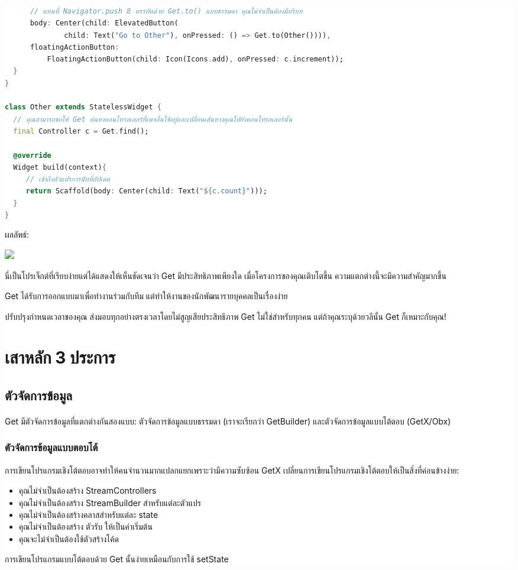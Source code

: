 ```dart
      // แทนที่ Navigator.push 8 บรรทัดด้วย Get.to() แบบธรรมดา คุณไม่จำเป็นต้องมีบริบท
      body: Center(child: ElevatedButton(
              child: Text("Go to Other"), onPressed: () => Get.to(Other()))),
      floatingActionButton:
          FloatingActionButton(child: Icon(Icons.add), onPressed: c.increment));
  }
}

class Other extends StatelessWidget {
  // คุณสามารถขอให้ Get ค้นหาคอนโทรลเลอร์ที่เพจอื่นใช้อยู่และเปลี่ยนเส้นทางคุณไปยังคอนโทรลเลอร์นั้น
  final Controller c = Get.find();

  @override
  Widget build(context){
     // เข้าถึงตัวแปรการนับที่อัปเดต
     return Scaffold(body: Center(child: Text("${c.count}")));
  }
}
```

ผลลัพธ์:

![](https://raw.githubusercontent.com/jonataslaw/getx-community/master/counter-app-gif.gif)

นี่เป็นโปรเจ็กต์ที่เรียบง่ายแต่ได้แสดงให้เห็นชัดเจนว่า Get มีประสิทธิภาพเพียงใด เมื่อโครงการของคุณเติบโตขึ้น ความแตกต่างนี้จะมีความสำคัญมากขึ้น

Get ได้รับการออกแบบมาเพื่อทำงานร่วมกับทีม แต่ทำให้งานของนักพัฒนารายบุคคลเป็นเรื่องง่าย

ปรับปรุงกำหนดเวลาของคุณ ส่งมอบทุกอย่างตรงเวลาโดยไม่สูญเสียประสิทธิภาพ Get ไม่ใช่สำหรับทุกคน แต่ถ้าคุณระบุด้วยวลีนั้น Get ก็เหมาะกับคุณ!

# เสาหลัก 3 ประการ

## ตัวจัดการข้อมูล

Get มีตัวจัดการข้อมูลที่แตกต่างกันสองแบบ: ตัวจัดการข้อมูลแบบธรรมดา (เราจะเรียกว่า GetBuilder) และตัวจัดการข้อมูลแบบโต้ตอบ (GetX/Obx)

### ตัวจัดการข้อมูลแบบตอบโต้

การเขียนโปรแกรมเชิงโต้ตอบอาจทำให้คนจำนวนมากแปลกแยกเพราะว่ามีความซับซ้อน GetX เปลี่ยนการเขียนโปรแกรมเชิงโต้ตอบให้เป็นสิ่งที่ค่อนข้างง่าย:

- คุณไม่จำเป็นต้องสร้าง StreamControllers
- คุณไม่จำเป็นต้องสร้าง StreamBuilder สำหรับแต่ละตัวแปร
- คุณไม่จำเป็นต้องสร้างคลาสสำหรับแต่ละ state
- คุณไม่จำเป็นต้องสร้าง ตัวรับ ให้เป็นค่าเริ่มต้น
- คุณจะไม่จำเป็นต้องใช้ตัวสร้างโค้ด

การเขียนโปรแกรมแบบโต้ตอบด้วย Get นั้นง่ายเหมือนกับการใช้ setState
